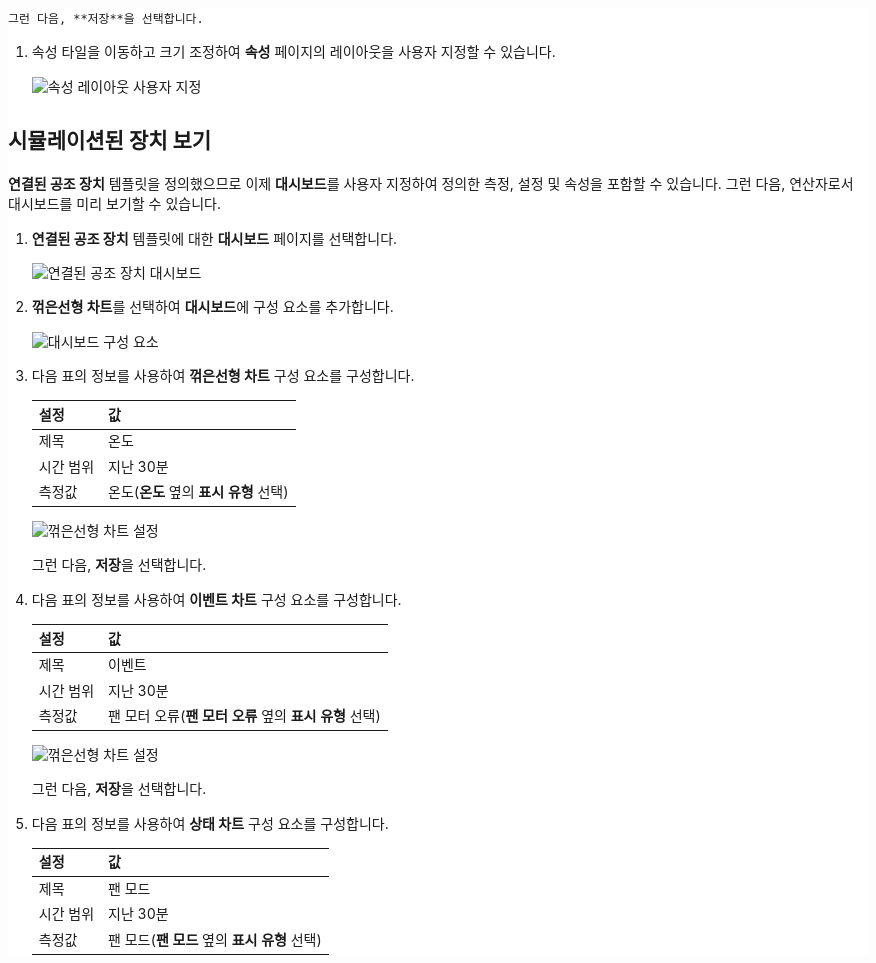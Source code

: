     그런 다음, **저장**을 선택합니다.

1. 속성 타일을 이동하고 크기 조정하여 **속성** 페이지의 레이아웃을 사용자 지정할 수 있습니다.

    ![속성 레이아웃 사용자 지정](media/tutorial-define-device-type/propertieslayout.png)

## <a name="view-your-simulated-device"></a>시뮬레이션된 장치 보기

**연결된 공조 장치** 템플릿을 정의했으므로 이제 **대시보드**를 사용자 지정하여 정의한 측정, 설정 및 속성을 포함할 수 있습니다. 그런 다음, 연산자로서 대시보드를 미리 보기할 수 있습니다.

1. **연결된 공조 장치** 템플릿에 대한 **대시보드** 페이지를 선택합니다.

    ![연결된 공조 장치 대시보드](media/tutorial-define-device-type/aircondashboards.png)

1. **꺾은선형 차트**를 선택하여 **대시보드**에 구성 요소를 추가합니다.

    ![대시보드 구성 요소](media/tutorial-define-device-type/dashboardcomponents1.png)

1. 다음 표의 정보를 사용하여 **꺾은선형 차트** 구성 요소를 구성합니다.

    | 설정      | 값       |
    | ------------ | ----------- |
    | 제목        | 온도 |
    | 시간 범위   | 지난 30분 |
    | 측정값 | 온도(**온도** 옆의 **표시 유형** 선택) |

    ![꺾은선형 차트 설정](media/tutorial-define-device-type/linechartsettings.png)

    그런 다음, **저장**을 선택합니다.

1. 다음 표의 정보를 사용하여 **이벤트 차트** 구성 요소를 구성합니다.

    | 설정      | 값       |
    | ------------ | ----------- |
    | 제목        | 이벤트 |
    | 시간 범위   | 지난 30분 |
    | 측정값 | 팬 모터 오류(**팬 모터 오류** 옆의 **표시 유형** 선택) |

    ![꺾은선형 차트 설정](media/tutorial-define-device-type/dashboardeventchartsetting.png)

    그런 다음, **저장**을 선택합니다.

1. 다음 표의 정보를 사용하여 **상태 차트** 구성 요소를 구성합니다.

    | 설정      | 값       |
    | ------------ | ----------- |
    | 제목        | 팬 모드 |
    | 시간 범위   | 지난 30분 |
    | 측정값 | 팬 모드(**팬 모드** 옆의 **표시 유형** 선택) |
